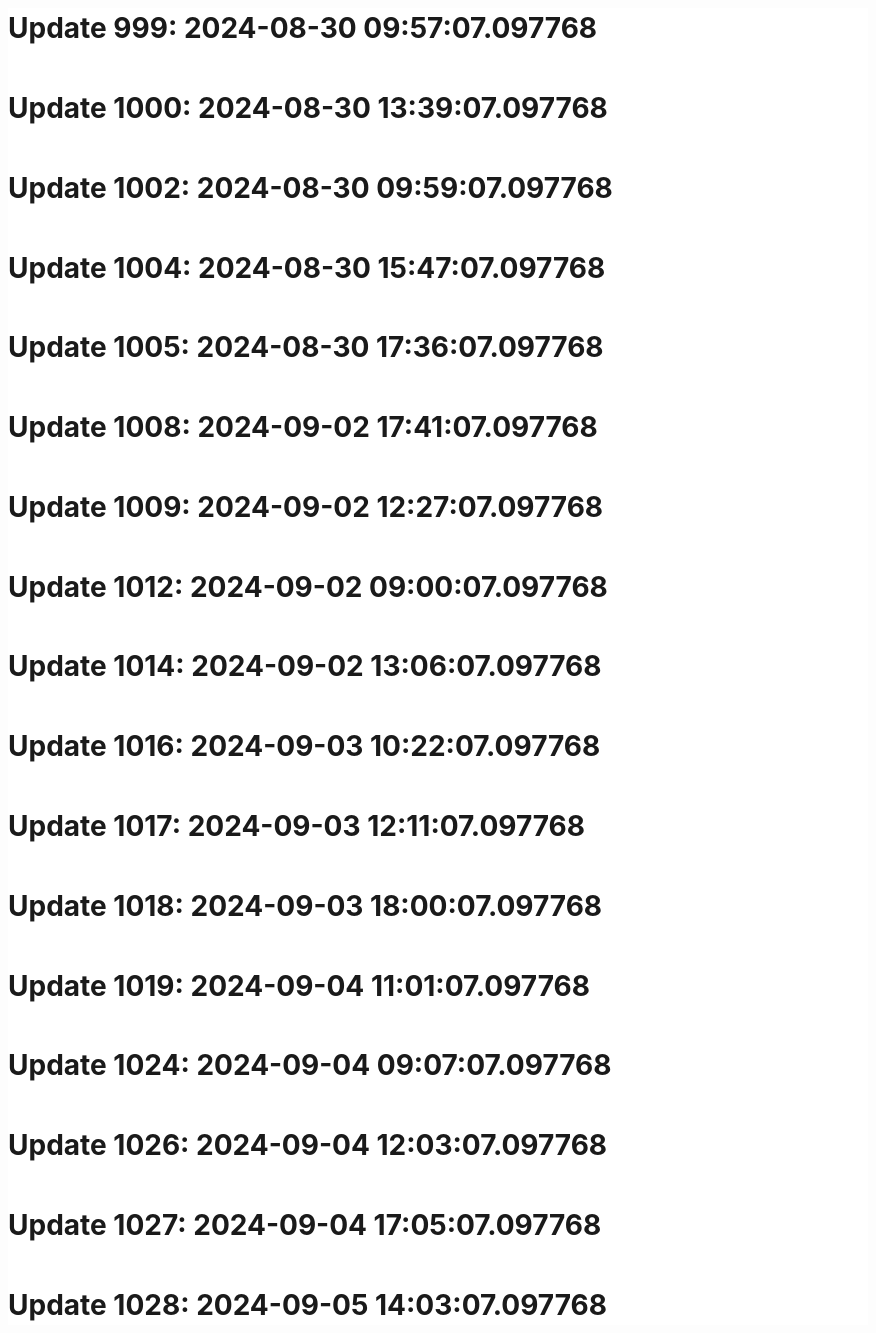 # Update 999: 2024-08-30 09:57:07.097768

# Update 1000: 2024-08-30 13:39:07.097768

# Update 1002: 2024-08-30 09:59:07.097768

# Update 1004: 2024-08-30 15:47:07.097768

# Update 1005: 2024-08-30 17:36:07.097768

# Update 1008: 2024-09-02 17:41:07.097768

# Update 1009: 2024-09-02 12:27:07.097768

# Update 1012: 2024-09-02 09:00:07.097768

# Update 1014: 2024-09-02 13:06:07.097768

# Update 1016: 2024-09-03 10:22:07.097768

# Update 1017: 2024-09-03 12:11:07.097768

# Update 1018: 2024-09-03 18:00:07.097768

# Update 1019: 2024-09-04 11:01:07.097768

# Update 1024: 2024-09-04 09:07:07.097768

# Update 1026: 2024-09-04 12:03:07.097768

# Update 1027: 2024-09-04 17:05:07.097768

# Update 1028: 2024-09-05 14:03:07.097768
